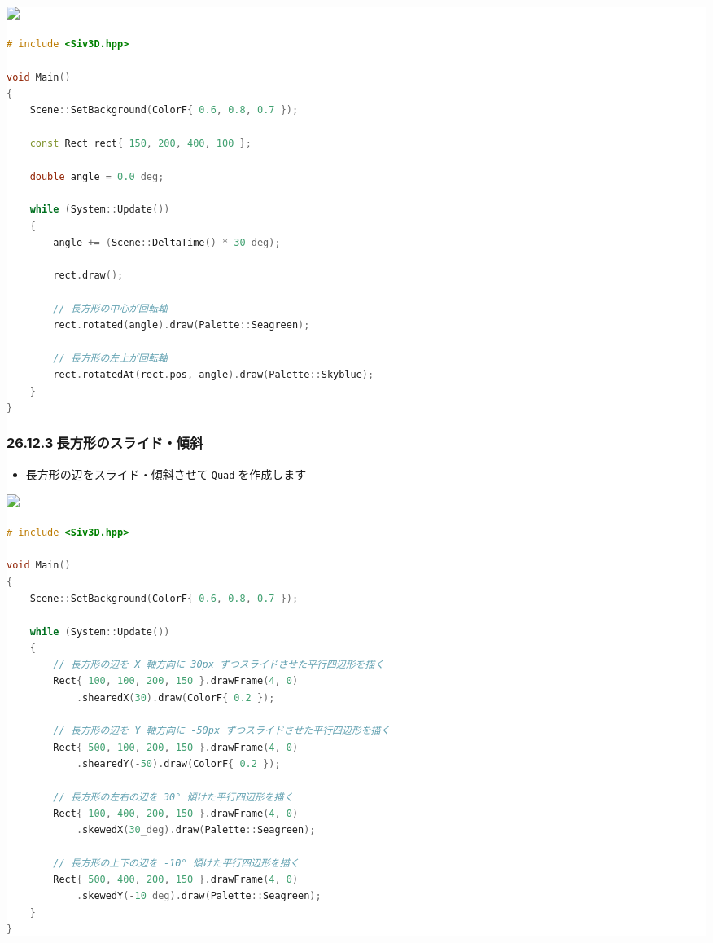 ![](https://raw.githubusercontent.com/Siv3D/siv3d.site.resource/main/2025/tutorial2/shape/12-2.png)

```cpp
# include <Siv3D.hpp>

void Main()
{
	Scene::SetBackground(ColorF{ 0.6, 0.8, 0.7 });

	const Rect rect{ 150, 200, 400, 100 };

	double angle = 0.0_deg;

	while (System::Update())
	{
		angle += (Scene::DeltaTime() * 30_deg);

		rect.draw();

		// 長方形の中心が回転軸
		rect.rotated(angle).draw(Palette::Seagreen);

		// 長方形の左上が回転軸
		rect.rotatedAt(rect.pos, angle).draw(Palette::Skyblue);
	}
}
```

### 26.12.3 長方形のスライド・傾斜
- 長方形の辺をスライド・傾斜させて `Quad` を作成します

![](https://raw.githubusercontent.com/Siv3D/siv3d.site.resource/main/2025/tutorial2/shape/12-3.png)

```cpp
# include <Siv3D.hpp>

void Main()
{
	Scene::SetBackground(ColorF{ 0.6, 0.8, 0.7 });

	while (System::Update())
	{
		// 長方形の辺を X 軸方向に 30px ずつスライドさせた平行四辺形を描く
		Rect{ 100, 100, 200, 150 }.drawFrame(4, 0)
			.shearedX(30).draw(ColorF{ 0.2 });

		// 長方形の辺を Y 軸方向に -50px ずつスライドさせた平行四辺形を描く
		Rect{ 500, 100, 200, 150 }.drawFrame(4, 0)
			.shearedY(-50).draw(ColorF{ 0.2 });

		// 長方形の左右の辺を 30° 傾けた平行四辺形を描く
		Rect{ 100, 400, 200, 150 }.drawFrame(4, 0)
			.skewedX(30_deg).draw(Palette::Seagreen);

		// 長方形の上下の辺を -10° 傾けた平行四辺形を描く
		Rect{ 500, 400, 200, 150 }.drawFrame(4, 0)
			.skewedY(-10_deg).draw(Palette::Seagreen);
	}
}
```
